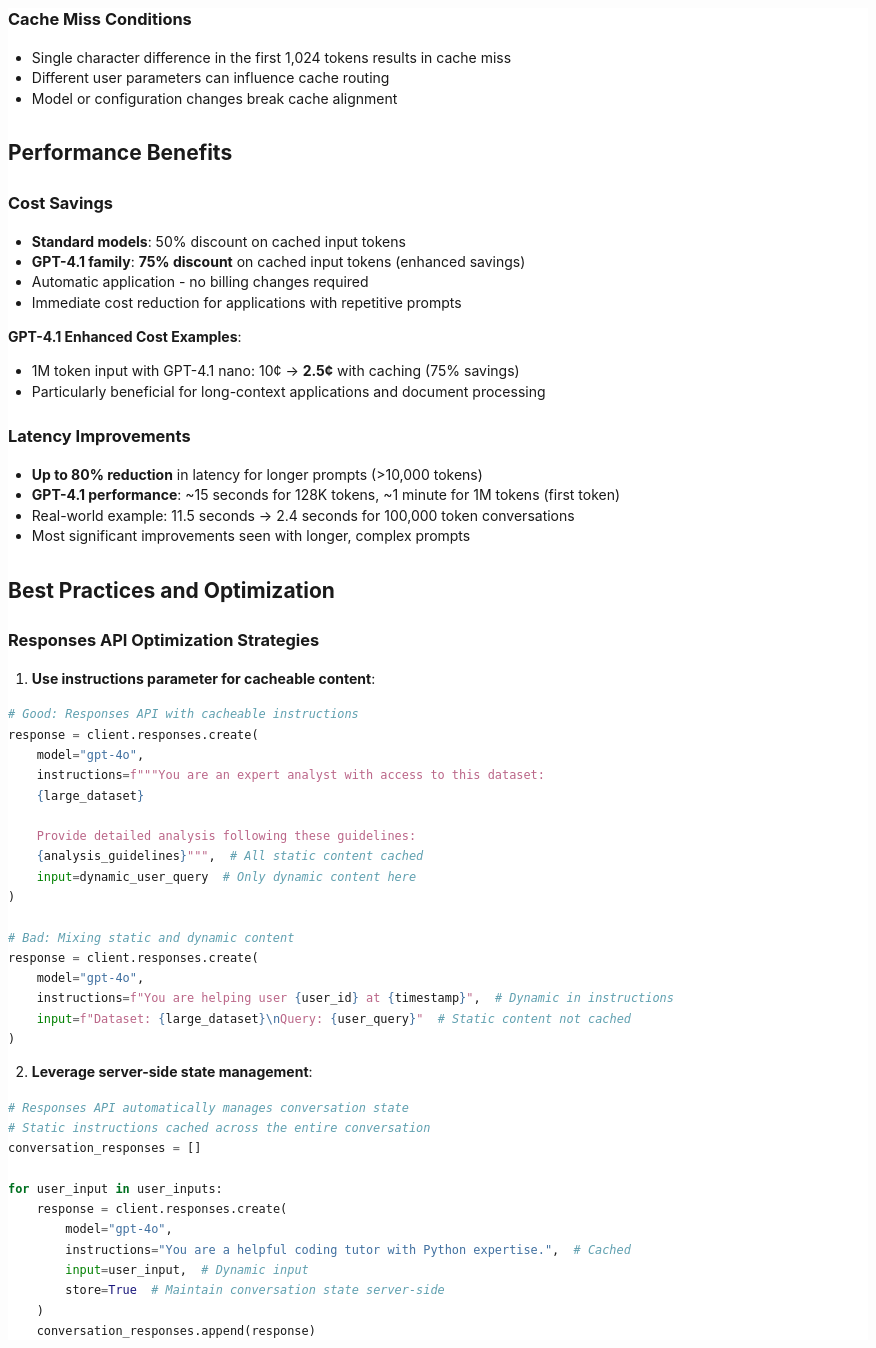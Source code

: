 ### Cache Miss Conditions
- Single character difference in the first 1,024 tokens results in cache miss
- Different user parameters can influence cache routing
- Model or configuration changes break cache alignment

## Performance Benefits

### Cost Savings
- **Standard models**: 50% discount on cached input tokens
- **GPT-4.1 family**: **75% discount** on cached input tokens (enhanced savings)
- Automatic application - no billing changes required
- Immediate cost reduction for applications with repetitive prompts

**GPT-4.1 Enhanced Cost Examples**:
- 1M token input with GPT-4.1 nano: 10¢ → **2.5¢** with caching (75% savings)
- Particularly beneficial for long-context applications and document processing

### Latency Improvements
- **Up to 80% reduction** in latency for longer prompts (>10,000 tokens)
- **GPT-4.1 performance**: ~15 seconds for 128K tokens, ~1 minute for 1M tokens (first token)
- Real-world example: 11.5 seconds → 2.4 seconds for 100,000 token conversations
- Most significant improvements seen with longer, complex prompts

## Best Practices and Optimization

### Responses API Optimization Strategies

1. **Use instructions parameter for cacheable content**:
```python
# Good: Responses API with cacheable instructions
response = client.responses.create(
    model="gpt-4o",
    instructions=f"""You are an expert analyst with access to this dataset:
    {large_dataset}
    
    Provide detailed analysis following these guidelines:
    {analysis_guidelines}""",  # All static content cached
    input=dynamic_user_query  # Only dynamic content here
)

# Bad: Mixing static and dynamic content
response = client.responses.create(
    model="gpt-4o", 
    instructions=f"You are helping user {user_id} at {timestamp}",  # Dynamic in instructions
    input=f"Dataset: {large_dataset}\nQuery: {user_query}"  # Static content not cached
)
```

2. **Leverage server-side state management**:
```python
# Responses API automatically manages conversation state
# Static instructions cached across the entire conversation
conversation_responses = []

for user_input in user_inputs:
    response = client.responses.create(
        model="gpt-4o",
        instructions="You are a helpful coding tutor with Python expertise.",  # Cached
        input=user_input,  # Dynamic input
        store=True  # Maintain conversation state server-side
    )
    conversation_responses.append(response)
```